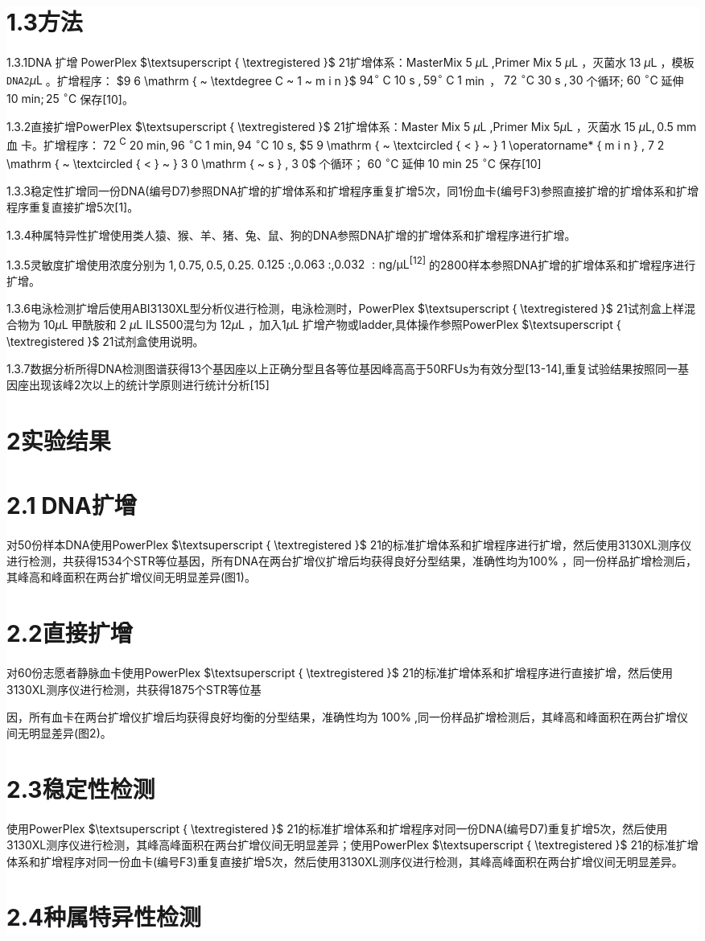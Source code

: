 # 1.3方法

1.3.1DNA 扩增 PowerPlex $\textsuperscript { \textregistered }$ 21扩增体系：MasterMix $5 ~ \mu \mathrm { L }$ ,Primer Mix $5 ~ \mu \mathrm { L }$ ，灭菌水 $1 3 ~ \mu \mathrm { L }$ ，模板$\mathtt { D N A 2 } \mu \mathrm { L }$ 。扩增程序： $9 6 \mathrm { ~ \textdegree C ~ 1 ~ m i n }$ $9 4 ^ { \circ } \mathrm { ~ C ~ } 1 0 \mathrm { ~ s ~ } , 5 9 ^ { \circ } \mathrm { ~ C ~ } 1$ $\operatorname* { m i n }$ ， $7 2 \mathrm { ~ } ^ { \circ } \mathrm { C ~ } 3 0 \mathrm { ~ s ~ } , 3 0$ 个循环; $6 0 ~ \mathrm { { ^ { \circ } C } }$ 延伸 $1 0 \ \mathrm { m i n } ; 2 5 \ \mathrm { ^ { \circ } C }$ 保存[10]。

1.3.2直接扩增PowerPlex $\textsuperscript { \textregistered }$ 21扩增体系：Master Mix $5 ~ \mu \mathrm { L }$ ,Primer Mix ${ 5 \mu \mathrm { L } }$ ，灭菌水 $1 5 ~ { \mu \mathrm { L } } , 0 . 5 ~ { \mathrm { m m } }$ 血 卡。扩增程序： $7 2 \ \mathrm { { ^ C } \ 2 0 \ m i n , 9 6 \ ^ { \circ } C \ 1 \ m i n , 9 4 \ ^ { \circ } C \ 1 0 \ s , }$ $5 9 \mathrm { ~ \textcircled { < } ~ } 1 \operatorname* { m i n } , 7 2 \mathrm { ~ \textcircled { < } ~ } 3 0 \mathrm { ~ s } , 3 0$ 个循环； $6 0 ~ \mathrm { { ^ { \circ } C } }$ 延伸 $1 0 ~ \mathrm { m i n }$ $2 5 ~ \mathrm { { ^ { \circ } C } }$ 保存[10]

1.3.3稳定性扩增同一份DNA(编号D7)参照DNA扩增的扩增体系和扩增程序重复扩增5次，同1份血卡(编号F3)参照直接扩增的扩增体系和扩增程序重复直接扩增5次[1]。

1.3.4种属特异性扩增使用类人猿、猴、羊、猪、兔、鼠、狗的DNA参照DNA扩增的扩增体系和扩增程序进行扩增。

1.3.5灵敏度扩增使用浓度分别为 $1 , 0 . 7 5 , 0 . 5 , 0 . 2 5 .$ $0 . 1 2 5 \ : , 0 . 0 6 3 \ : , 0 . 0 3 2 \ : \mathrm { n g / \mu L ^ { \left[ 1 2 \right] } }$ 的2800样本参照DNA扩增的扩增体系和扩增程序进行扩增。

1.3.6电泳检测扩增后使用ABI3130XL型分析仪进行检测，电泳检测时，PowerPlex $\textsuperscript { \textregistered }$ 21试剂盒上样混合物为 $1 0 \mu \mathrm { L }$ 甲酰胺和 $2 ~ \mu \mathrm { L }$ ILS500混匀为 $1 2 { \mu \mathrm { L } }$ ，加入1$\mu \mathrm { L }$ 扩增产物或ladder,具体操作参照PowerPlex $\textsuperscript { \textregistered }$ 21试剂盒使用说明。

1.3.7数据分析所得DNA检测图谱获得13个基因座以上正确分型且各等位基因峰高高于50RFUs为有效分型[13-14],重复试验结果按照同一基因座出现该峰2次以上的统计学原则进行统计分析[15]

# 2实验结果

# 2.1 DNA扩增

对50份样本DNA使用PowerPlex $\textsuperscript { \textregistered }$ 21的标准扩增体系和扩增程序进行扩增，然后使用3130XL测序仪进行检测，共获得1534个STR等位基因，所有DNA在两台扩增仪扩增后均获得良好分型结果，准确性均为$100 \%$ ，同一份样品扩增检测后，其峰高和峰面积在两台扩增仪间无明显差异(图1)。

# 2.2直接扩增

对60份志愿者静脉血卡使用PowerPlex $\textsuperscript { \textregistered }$ 21的标准扩增体系和扩增程序进行直接扩增，然后使用3130XL测序仪进行检测，共获得1875个STR等位基

因，所有血卡在两台扩增仪扩增后均获得良好均衡的分型结果，准确性均为 $100 \%$ ,同一份样品扩增检测后，其峰高和峰面积在两台扩增仪间无明显差异(图2)。

# 2.3稳定性检测

使用PowerPlex $\textsuperscript { \textregistered }$ 21的标准扩增体系和扩增程序对同一份DNA(编号D7)重复扩增5次，然后使用3130XL测序仪进行检测，其峰高峰面积在两台扩增仪间无明显差异；使用PowerPlex $\textsuperscript { \textregistered }$ 21的标准扩增体系和扩增程序对同一份血卡(编号F3)重复直接扩增5次，然后使用3130XL测序仪进行检测，其峰高峰面积在两台扩增仪间无明显差异。

# 2.4种属特异性检测
